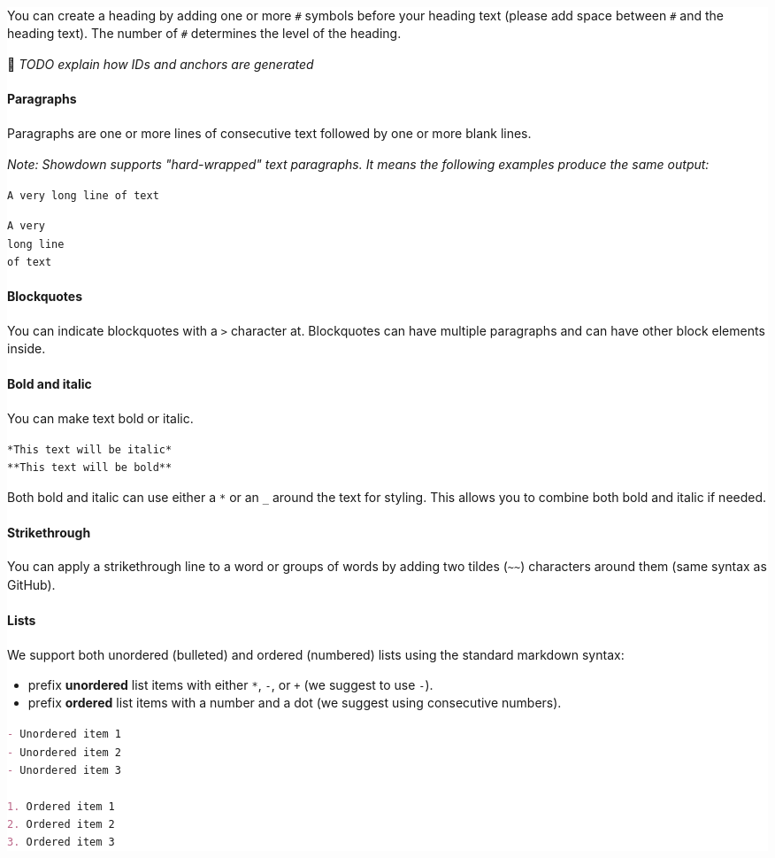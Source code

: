 You can create a heading by adding one or more `#` symbols before your heading text (please add  space between `#` and the heading text). The number of `#` determines the level of the heading.

🚧 _TODO explain how IDs and anchors are generated_

#### Paragraphs

Paragraphs are one or more lines of consecutive text followed by one or more blank lines.

_Note: Showdown supports "hard-wrapped" text paragraphs. It means the following examples produce the same output:_

```
A very long line of text
```

```
A very
long line
of text
```

#### Blockquotes

You can indicate blockquotes with a `>` character at.
Blockquotes can have multiple paragraphs and can have other block elements inside.

#### Bold and italic


You can make text bold or italic.

```md
*This text will be italic*
**This text will be bold**
```

Both bold and italic can use either a `*` or an `_` around the text for styling. This allows you to combine both bold and italic if needed.


#### Strikethrough

You can apply a strikethrough line to a word or groups of words by adding two tildes (`~~`) characters around them (same syntax as GitHub).

#### Lists

We support both unordered (bulleted) and ordered (numbered) lists using the standard markdown syntax:
- prefix **unordered** list items with either `*`, `-`, or `+` (we suggest to use `-`).
- prefix **ordered** list items with a number and a dot (we suggest using consecutive numbers).

```md
- Unordered item 1
- Unordered item 2
- Unordered item 3

1. Ordered item 1
2. Ordered item 2
3. Ordered item 3
```

